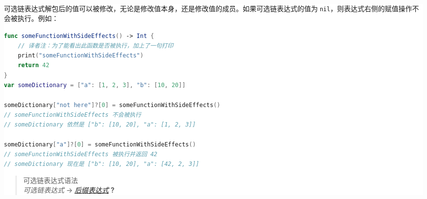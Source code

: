 可选链表达式解包后的值可以被修改，无论是修改值本身，还是修改值的成员。如果可选链表达式的值为 `nil`，则表达式右侧的赋值操作不会被执行。例如：

```swift
func someFunctionWithSideEffects() -> Int {
    // 译者注：为了能看出此函数是否被执行，加上了一句打印
    print("someFunctionWithSideEffects") 
    return 42 
}
var someDictionary = ["a": [1, 2, 3], "b": [10, 20]]

someDictionary["not here"]?[0] = someFunctionWithSideEffects()
// someFunctionWithSideEffects 不会被执行
// someDictionary 依然是 ["b": [10, 20], "a": [1, 2, 3]]

someDictionary["a"]?[0] = someFunctionWithSideEffects()
// someFunctionWithSideEffects 被执行并返回 42
// someDictionary 现在是 ["b": [10, 20], "a": [42, 2, 3]]
```

> 可选链表达式语法  
<a name="optional-chaining-expression"></a>
> *可选链表达式* → [*后缀表达式*](#postfix-expression) **?**  

